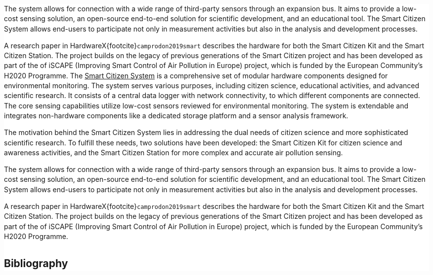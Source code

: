 The system allows for connection with a wide range of third-party sensors through an expansion bus. It aims to provide a low-cost sensing solution, an open-source end-to-end solution for scientific development, and an educational tool. The Smart Citizen System allows end-users to participate not only in measurement activities but also in the analysis and development processes.

A research paper in HardwareX{footcite}`camprodon2019smart` describes the hardware for both the Smart Citizen Kit and the Smart Citizen Station. The project builds on the legacy of previous generations of the Smart Citizen project and has been developed as part of the of iSCAPE (Improving Smart Control of Air Pollution in Europe) project, which is funded by the European Community’s H2020 Programme.
The [Smart Citizen System](https://smartcitizen.me/) is a comprehensive set of modular hardware components designed for environmental monitoring. The system serves various purposes, including citizen science, educational activities, and advanced scientific research. It consists of a central data logger with network connectivity, to which different components are connected. The core sensing capabilities utilize low-cost sensors reviewed for environmental monitoring. The system is extendable and integrates non-hardware components like a dedicated storage platform and a sensor analysis framework.

The motivation behind the Smart Citizen System lies in addressing the dual needs of citizen science and more sophisticated scientific research. To fulfill these needs, two solutions have been developed: the Smart Citizen Kit for citizen science and awareness activities, and the Smart Citizen Station for more complex and accurate air pollution sensing.

The system allows for connection with a wide range of third-party sensors through an expansion bus. It aims to provide a low-cost sensing solution, an open-source end-to-end solution for scientific development, and an educational tool. The Smart Citizen System allows end-users to participate not only in measurement activities but also in the analysis and development processes.

A research paper in HardwareX{footcite}`camprodon2019smart` describes the hardware for both the Smart Citizen Kit and the Smart Citizen Station. The project builds on the legacy of previous generations of the Smart Citizen project and has been developed as part of the of iSCAPE (Improving Smart Control of Air Pollution in Europe) project, which is funded by the European Community’s H2020 Programme.

## Bibliography
```{footbibliography}
```
